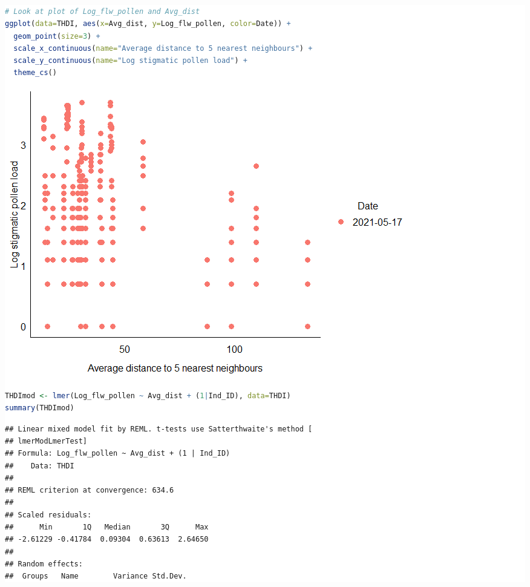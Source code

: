 ``` r
# Look at plot of Log_flw_pollen and Avg_dist
ggplot(data=THDI, aes(x=Avg_dist, y=Log_flw_pollen, color=Date)) + 
  geom_point(size=3) + 
  scale_x_continuous(name="Average distance to 5 nearest neighbours") + 
  scale_y_continuous(name="Log stigmatic pollen load") + 
  theme_cs()
```

![](anal-stig-density_files/figure-gfm/flower%20height%20vs%20pollen%20load%20Thalictrum%20dioicum-1.png)

``` r
THDImod <- lmer(Log_flw_pollen ~ Avg_dist + (1|Ind_ID), data=THDI)
summary(THDImod)
```

    ## Linear mixed model fit by REML. t-tests use Satterthwaite's method [
    ## lmerModLmerTest]
    ## Formula: Log_flw_pollen ~ Avg_dist + (1 | Ind_ID)
    ##    Data: THDI
    ## 
    ## REML criterion at convergence: 634.6
    ## 
    ## Scaled residuals: 
    ##      Min       1Q   Median       3Q      Max 
    ## -2.61229 -0.41784  0.09304  0.63613  2.64650 
    ## 
    ## Random effects:
    ##  Groups   Name        Variance Std.Dev.